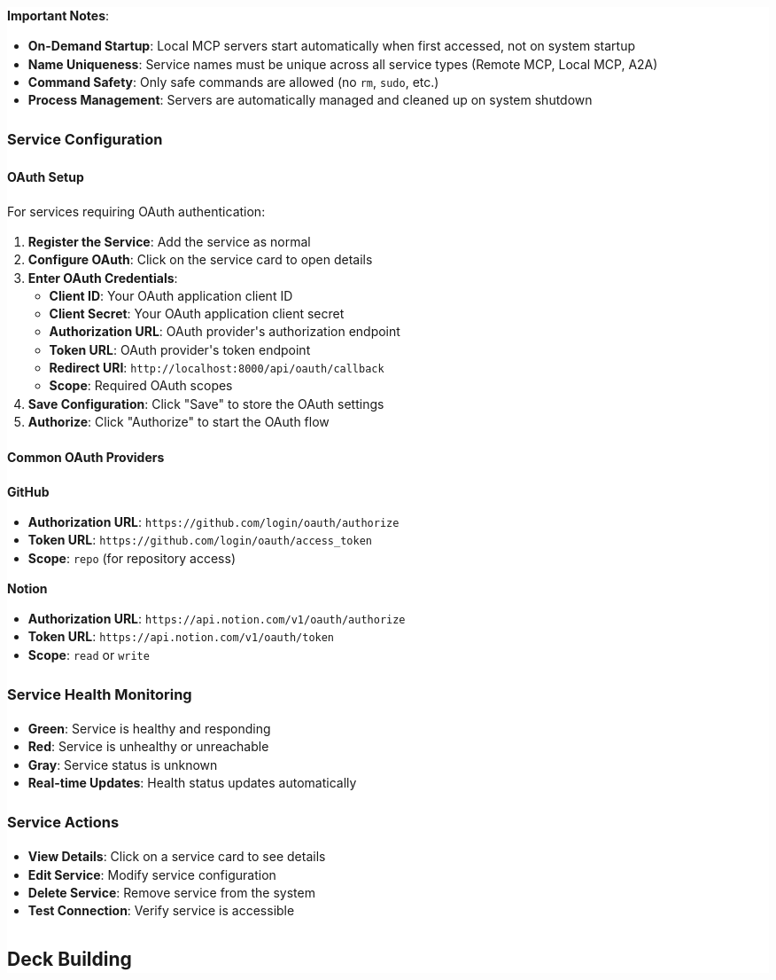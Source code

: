 
**Important Notes**:
- **On-Demand Startup**: Local MCP servers start automatically when first accessed, not on system startup
- **Name Uniqueness**: Service names must be unique across all service types (Remote MCP, Local MCP, A2A)
- **Command Safety**: Only safe commands are allowed (no `rm`, `sudo`, etc.)
- **Process Management**: Servers are automatically managed and cleaned up on system shutdown

### **Service Configuration**

#### **OAuth Setup**
For services requiring OAuth authentication:

1. **Register the Service**: Add the service as normal
2. **Configure OAuth**: Click on the service card to open details
3. **Enter OAuth Credentials**:
   - **Client ID**: Your OAuth application client ID
   - **Client Secret**: Your OAuth application client secret
   - **Authorization URL**: OAuth provider's authorization endpoint
   - **Token URL**: OAuth provider's token endpoint
   - **Redirect URI**: `http://localhost:8000/api/oauth/callback`
   - **Scope**: Required OAuth scopes
4. **Save Configuration**: Click "Save" to store the OAuth settings
5. **Authorize**: Click "Authorize" to start the OAuth flow

#### **Common OAuth Providers**

**GitHub**
- **Authorization URL**: `https://github.com/login/oauth/authorize`
- **Token URL**: `https://github.com/login/oauth/access_token`
- **Scope**: `repo` (for repository access)

**Notion**
- **Authorization URL**: `https://api.notion.com/v1/oauth/authorize`
- **Token URL**: `https://api.notion.com/v1/oauth/token`
- **Scope**: `read` or `write`

### **Service Health Monitoring**
- **Green**: Service is healthy and responding
- **Red**: Service is unhealthy or unreachable
- **Gray**: Service status is unknown
- **Real-time Updates**: Health status updates automatically

### **Service Actions**
- **View Details**: Click on a service card to see details
- **Edit Service**: Modify service configuration
- **Delete Service**: Remove service from the system
- **Test Connection**: Verify service is accessible

## Deck Building
